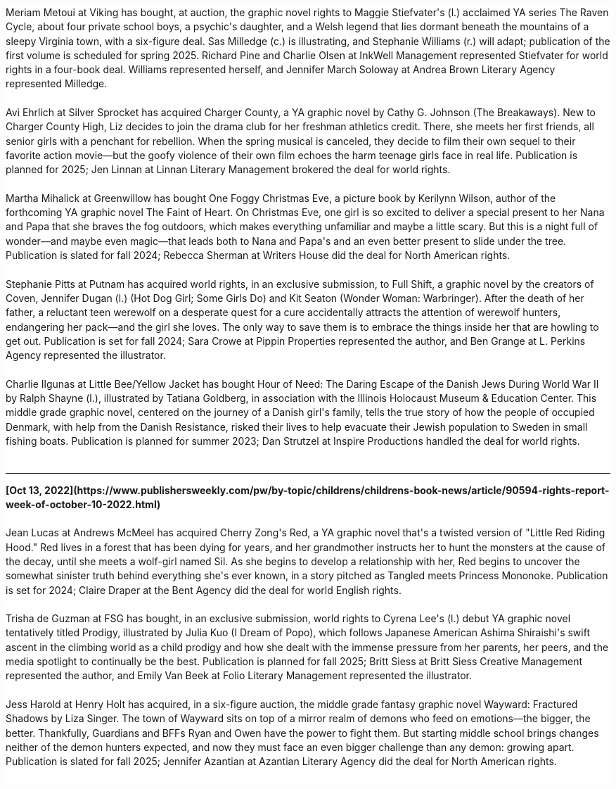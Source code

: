 Meriam Metoui at Viking has bought, at auction, the graphic novel rights to Maggie Stiefvater's (l.) acclaimed YA series The Raven Cycle, about four private school boys, a psychic's daughter, and a Welsh legend that lies dormant beneath the mountains of a sleepy Virginia town, with a six-figure deal. Sas Milledge (c.) is illustrating, and Stephanie Williams (r.) will adapt; publication of the first volume is scheduled for spring 2025. Richard Pine and Charlie Olsen at InkWell Management represented Stiefvater for world rights in a four-book deal. Williams represented herself, and Jennifer March Soloway at Andrea Brown Literary Agency represented Milledge. <br/><br/>
Avi Ehrlich at Silver Sprocket has acquired Charger County, a YA graphic novel by Cathy G. Johnson (The Breakaways). New to Charger County High, Liz decides to join the drama club for her freshman athletics credit. There, she meets her first friends, all senior girls with a penchant for rebellion. When the spring musical is canceled, they decide to film their own sequel to their favorite action movie—but the goofy violence of their own film echoes the harm teenage girls face in real life. Publication is planned for 2025; Jen Linnan at Linnan Literary Management brokered the deal for world rights. <br/><br/>
Martha Mihalick at Greenwillow has bought One Foggy Christmas Eve, a picture book by Kerilynn Wilson, author of the forthcoming YA graphic novel The Faint of Heart. On Christmas Eve, one girl is so excited to deliver a special present to her Nana and Papa that she braves the fog outdoors, which makes everything unfamiliar and maybe a little scary. But this is a night full of wonder—and maybe even magic—that leads both to Nana and Papa's and an even better present to slide under the tree. Publication is slated for fall 2024; Rebecca Sherman at Writers House did the deal for North American rights. <br/><br/>
Stephanie Pitts at Putnam has acquired world rights, in an exclusive submission, to Full Shift, a graphic novel by the creators of Coven, Jennifer Dugan (l.) (Hot Dog Girl; Some Girls Do) and Kit Seaton (Wonder Woman: Warbringer). After the death of her father, a reluctant teen werewolf on a desperate quest for a cure accidentally attracts the attention of werewolf hunters, endangering her pack—and the girl she loves. The only way to save them is to embrace the things inside her that are howling to get out. Publication is set for fall 2024; Sara Crowe at Pippin Properties represented the author, and Ben Grange at L. Perkins Agency represented the illustrator.<br/><br/>
Charlie Ilgunas at Little Bee/Yellow Jacket has bought Hour of Need: The Daring Escape of the Danish Jews During World War II by Ralph Shayne (l.), illustrated by Tatiana Goldberg, in association with the Illinois Holocaust Museum & Education Center. This middle grade graphic novel, centered on the journey of a Danish girl's family, tells the true story of how the people of occupied Denmark, with help from the Danish Resistance, risked their lives to help evacuate their Jewish population to Sweden in small fishing boats. Publication is planned for summer 2023; Dan Strutzel at Inspire Productions handled the deal for world rights. <br/><br/>
<hr>
<b>[Oct 13, 2022](https://www.publishersweekly.com/pw/by-topic/childrens/childrens-book-news/article/90594-rights-report-week-of-october-10-2022.html)</b><br/><br/>
Jean Lucas at Andrews McMeel has acquired Cherry Zong's Red, a YA graphic novel that's a twisted version of "Little Red Riding Hood." Red lives in a forest that has been dying for years, and her grandmother instructs her to hunt the monsters at the cause of the decay, until she meets a wolf-girl named Sil. As she begins to develop a relationship with her, Red begins to uncover the somewhat sinister truth behind everything she's ever known, in a story pitched as Tangled meets Princess Mononoke. Publication is set for 2024; Claire Draper at the Bent Agency did the deal for world English rights.<br/><br/>
Trisha de Guzman at FSG has bought, in an exclusive submission, world rights to Cyrena Lee's (l.) debut YA graphic novel tentatively titled Prodigy, illustrated by Julia Kuo (I Dream of Popo), which follows Japanese American Ashima Shiraishi's swift ascent in the climbing world as a child prodigy and how she dealt with the immense pressure from her parents, her peers, and the media spotlight to continually be the best. Publication is planned for fall 2025; Britt Siess at Britt Siess Creative Management represented the author, and Emily Van Beek at Folio Literary Management represented the illustrator. <br/><br/>
Jess Harold at Henry Holt has acquired, in a six-figure auction, the middle grade fantasy graphic novel Wayward: Fractured Shadows by Liza Singer. The town of Wayward sits on top of a mirror realm of demons who feed on emotions—the bigger, the better. Thankfully, Guardians and BFFs Ryan and Owen have the power to fight them. But starting middle school brings changes neither of the demon hunters expected, and now they must face an even bigger challenge than any demon: growing apart. Publication is slated for fall 2025; Jennifer Azantian at Azantian Literary Agency did the deal for North American rights. <br/><br/>
